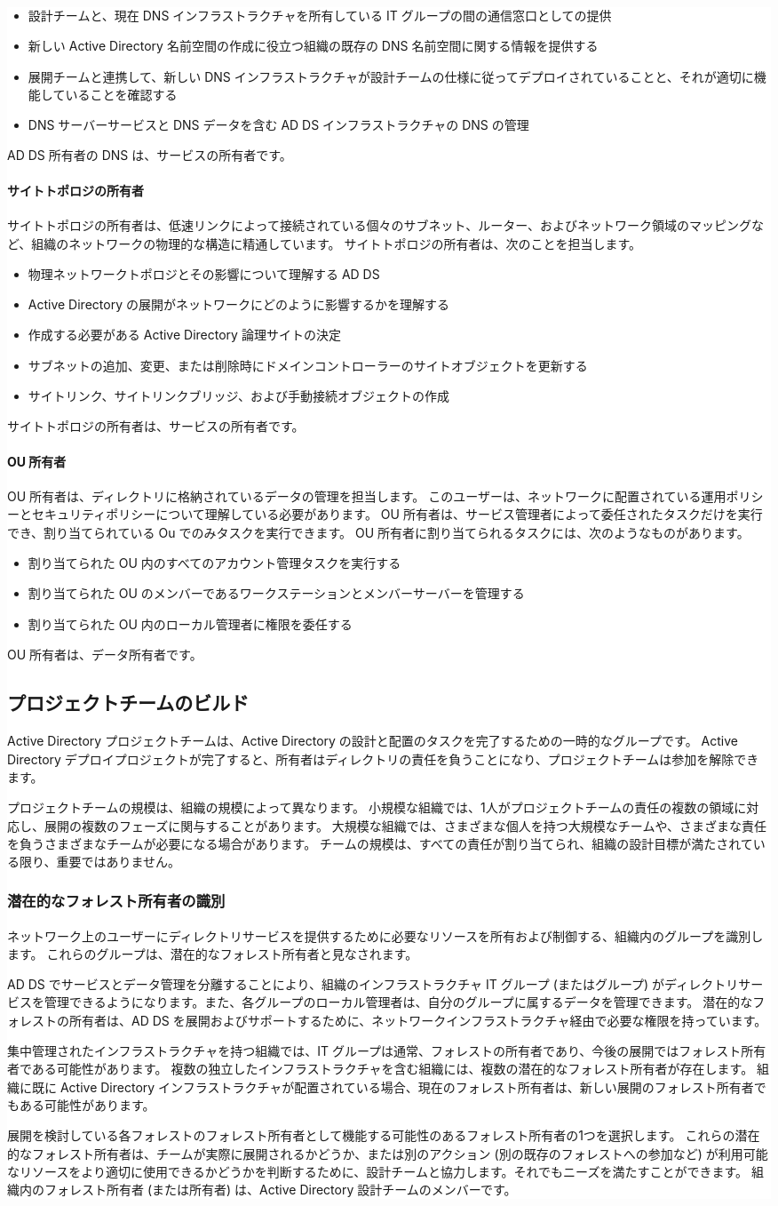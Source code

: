 -   設計チームと、現在 DNS インフラストラクチャを所有している IT グループの間の通信窓口としての提供  
  
-   新しい Active Directory 名前空間の作成に役立つ組織の既存の DNS 名前空間に関する情報を提供する  
  
-   展開チームと連携して、新しい DNS インフラストラクチャが設計チームの仕様に従ってデプロイされていることと、それが適切に機能していることを確認する  
  
-   DNS サーバーサービスと DNS データを含む AD DS インフラストラクチャの DNS の管理  
  
AD DS 所有者の DNS は、サービスの所有者です。  
  
#### <a name="site-topology-owner"></a>サイトトポロジの所有者  
サイトトポロジの所有者は、低速リンクによって接続されている個々のサブネット、ルーター、およびネットワーク領域のマッピングなど、組織のネットワークの物理的な構造に精通しています。 サイトトポロジの所有者は、次のことを担当します。  
  
-   物理ネットワークトポロジとその影響について理解する AD DS  
  
-   Active Directory の展開がネットワークにどのように影響するかを理解する  
  
-   作成する必要がある Active Directory 論理サイトの決定  
  
-   サブネットの追加、変更、または削除時にドメインコントローラーのサイトオブジェクトを更新する  
  
-   サイトリンク、サイトリンクブリッジ、および手動接続オブジェクトの作成  
  
サイトトポロジの所有者は、サービスの所有者です。  
  
#### <a name="ou-owner"></a>OU 所有者  
OU 所有者は、ディレクトリに格納されているデータの管理を担当します。 このユーザーは、ネットワークに配置されている運用ポリシーとセキュリティポリシーについて理解している必要があります。 OU 所有者は、サービス管理者によって委任されたタスクだけを実行でき、割り当てられている Ou でのみタスクを実行できます。 OU 所有者に割り当てられるタスクには、次のようなものがあります。  
  
-   割り当てられた OU 内のすべてのアカウント管理タスクを実行する  
  
-   割り当てられた OU のメンバーであるワークステーションとメンバーサーバーを管理する  
  
-   割り当てられた OU 内のローカル管理者に権限を委任する  
  
OU 所有者は、データ所有者です。  
  
## <a name="BKMK_3"></a>プロジェクトチームのビルド  
Active Directory プロジェクトチームは、Active Directory の設計と配置のタスクを完了するための一時的なグループです。 Active Directory デプロイプロジェクトが完了すると、所有者はディレクトリの責任を負うことになり、プロジェクトチームは参加を解除できます。  
  
プロジェクトチームの規模は、組織の規模によって異なります。 小規模な組織では、1人がプロジェクトチームの責任の複数の領域に対応し、展開の複数のフェーズに関与することがあります。 大規模な組織では、さまざまな個人を持つ大規模なチームや、さまざまな責任を負うさまざまなチームが必要になる場合があります。 チームの規模は、すべての責任が割り当てられ、組織の設計目標が満たされている限り、重要ではありません。  
  
### <a name="identifying-potential-forest-owners"></a>潜在的なフォレスト所有者の識別  
ネットワーク上のユーザーにディレクトリサービスを提供するために必要なリソースを所有および制御する、組織内のグループを識別します。 これらのグループは、潜在的なフォレスト所有者と見なされます。  
  
AD DS でサービスとデータ管理を分離することにより、組織のインフラストラクチャ IT グループ (またはグループ) がディレクトリサービスを管理できるようになります。また、各グループのローカル管理者は、自分のグループに属するデータを管理できます。 潜在的なフォレストの所有者は、AD DS を展開およびサポートするために、ネットワークインフラストラクチャ経由で必要な権限を持っています。  
  
集中管理されたインフラストラクチャを持つ組織では、IT グループは通常、フォレストの所有者であり、今後の展開ではフォレスト所有者である可能性があります。 複数の独立したインフラストラクチャを含む組織には、複数の潜在的なフォレスト所有者が存在します。 組織に既に Active Directory インフラストラクチャが配置されている場合、現在のフォレスト所有者は、新しい展開のフォレスト所有者でもある可能性があります。  
  
展開を検討している各フォレストのフォレスト所有者として機能する可能性のあるフォレスト所有者の1つを選択します。 これらの潜在的なフォレスト所有者は、チームが実際に展開されるかどうか、または別のアクション (別の既存のフォレストへの参加など) が利用可能なリソースをより適切に使用できるかどうかを判断するために、設計チームと協力します。それでもニーズを満たすことができます。 組織内のフォレスト所有者 (または所有者) は、Active Directory 設計チームのメンバーです。  
  